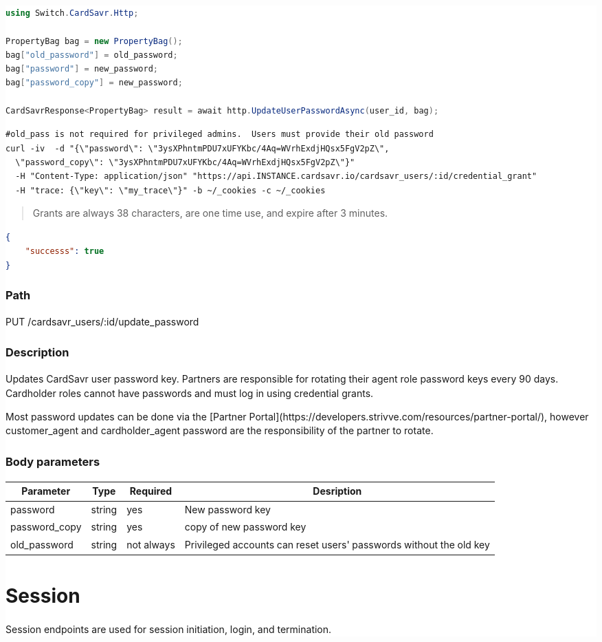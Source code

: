 ```csharp
using Switch.CardSavr.Http;

PropertyBag bag = new PropertyBag();
bag["old_password"] = old_password;
bag["password"] = new_password;
bag["password_copy"] = new_password;

CardSavrResponse<PropertyBag> result = await http.UpdateUserPasswordAsync(user_id, bag);
```

```shell
#old_pass is not required for privileged admins.  Users must provide their old password
curl -iv  -d "{\"password\": \"3ysXPhntmPDU7xUFYKbc/4Aq=WVrhExdjHQsx5FgV2pZ\", 
  \"password_copy\": \"3ysXPhntmPDU7xUFYKbc/4Aq=WVrhExdjHQsx5FgV2pZ\"}" 
  -H "Content-Type: application/json" "https://api.INSTANCE.cardsavr.io/cardsavr_users/:id/credential_grant" 
  -H "trace: {\"key\": \"my_trace\"}" -b ~/_cookies -c ~/_cookies
```

> Grants are always 38 characters, are one time use, and expire after 3 minutes.

```json
{
    "successs": true
}
```

### Path
PUT /cardsavr_users/:id/update_password

### Description
Updates CardSavr user password key. Partners are responsible for rotating their agent role password keys every 90 days. Cardholder roles cannot have passwords and must log in using credential grants.

<aside class="notice">
Most password updates can be done via the [Partner Portal](https://developers.strivve.com/resources/partner-portal/), however customer_agent and cardholder_agent password are the responsibility of the partner to rotate.
</aside>

### Body parameters

Parameter | Type | Required | Desription
--------- | ---- | -------- | ----------
password | string | yes | New password key
password_copy | string | yes | copy of new password key
old_password | string | not always | Privileged accounts can reset users' passwords without the old key

# Session

Session endpoints are used for session initiation, login, and termination.

